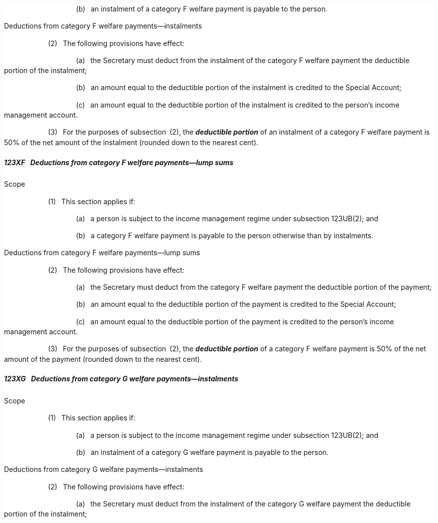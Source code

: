                      (b)  an instalment of a category F welfare payment is payable to the person.

Deductions from category F welfare payments—instalments

             (2)  The following provisions have effect:

                     (a)  the Secretary must deduct from the instalment of the category F welfare payment the deductible portion of the instalment;

                     (b)  an amount equal to the deductible portion of the instalment is credited to the Special Account;

                     (c)  an amount equal to the deductible portion of the instalment is credited to the person’s income management account.

             (3)  For the purposes of subsection (2), the **_deductible portion_** of an instalment of a category F welfare payment is 50% of the net amount of the instalment (rounded down to the nearest cent).

##### <a id="123XF"></a>123XF  Deductions from category F welfare payments—lump sums

Scope

             (1)  This section applies if:

                     (a)  a person is subject to the income management regime under subsection 123UB(2); and

                     (b)  a category F welfare payment is payable to the person otherwise than by instalments.

Deductions from category F welfare payments—lump sums

             (2)  The following provisions have effect:

                     (a)  the Secretary must deduct from the category F welfare payment the deductible portion of the payment;

                     (b)  an amount equal to the deductible portion of the payment is credited to the Special Account;

                     (c)  an amount equal to the deductible portion of the payment is credited to the person’s income management account.

             (3)  For the purposes of subsection (2), the **_deductible portion_** of a category F welfare payment is 50% of the net amount of the payment (rounded down to the nearest cent).

##### <a id="123XG"></a>123XG  Deductions from category G welfare payments—instalments

Scope

             (1)  This section applies if:

                     (a)  a person is subject to the income management regime under subsection 123UB(2); and

                     (b)  an instalment of a category G welfare payment is payable to the person.

Deductions from category G welfare payments—instalments

             (2)  The following provisions have effect:

                     (a)  the Secretary must deduct from the instalment of the category G welfare payment the deductible portion of the instalment;
